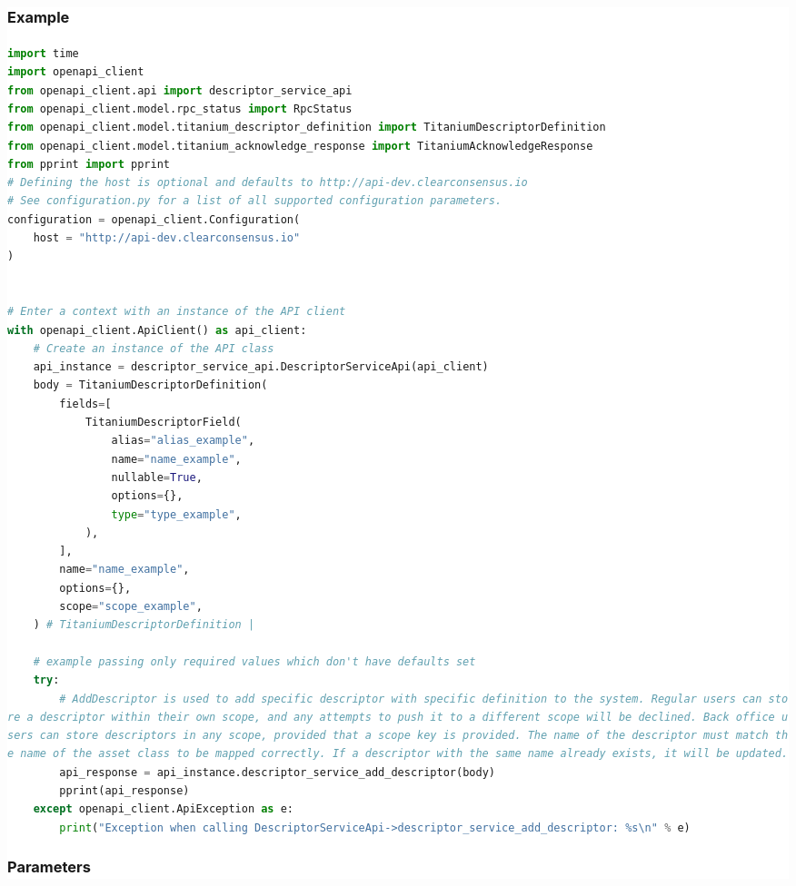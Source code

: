 ### Example


```python
import time
import openapi_client
from openapi_client.api import descriptor_service_api
from openapi_client.model.rpc_status import RpcStatus
from openapi_client.model.titanium_descriptor_definition import TitaniumDescriptorDefinition
from openapi_client.model.titanium_acknowledge_response import TitaniumAcknowledgeResponse
from pprint import pprint
# Defining the host is optional and defaults to http://api-dev.clearconsensus.io
# See configuration.py for a list of all supported configuration parameters.
configuration = openapi_client.Configuration(
    host = "http://api-dev.clearconsensus.io"
)


# Enter a context with an instance of the API client
with openapi_client.ApiClient() as api_client:
    # Create an instance of the API class
    api_instance = descriptor_service_api.DescriptorServiceApi(api_client)
    body = TitaniumDescriptorDefinition(
        fields=[
            TitaniumDescriptorField(
                alias="alias_example",
                name="name_example",
                nullable=True,
                options={},
                type="type_example",
            ),
        ],
        name="name_example",
        options={},
        scope="scope_example",
    ) # TitaniumDescriptorDefinition | 

    # example passing only required values which don't have defaults set
    try:
        # AddDescriptor is used to add specific descriptor with specific definition to the system. Regular users can store a descriptor within their own scope, and any attempts to push it to a different scope will be declined. Back office users can store descriptors in any scope, provided that a scope key is provided. The name of the descriptor must match the name of the asset class to be mapped correctly. If a descriptor with the same name already exists, it will be updated.
        api_response = api_instance.descriptor_service_add_descriptor(body)
        pprint(api_response)
    except openapi_client.ApiException as e:
        print("Exception when calling DescriptorServiceApi->descriptor_service_add_descriptor: %s\n" % e)
```


### Parameters
